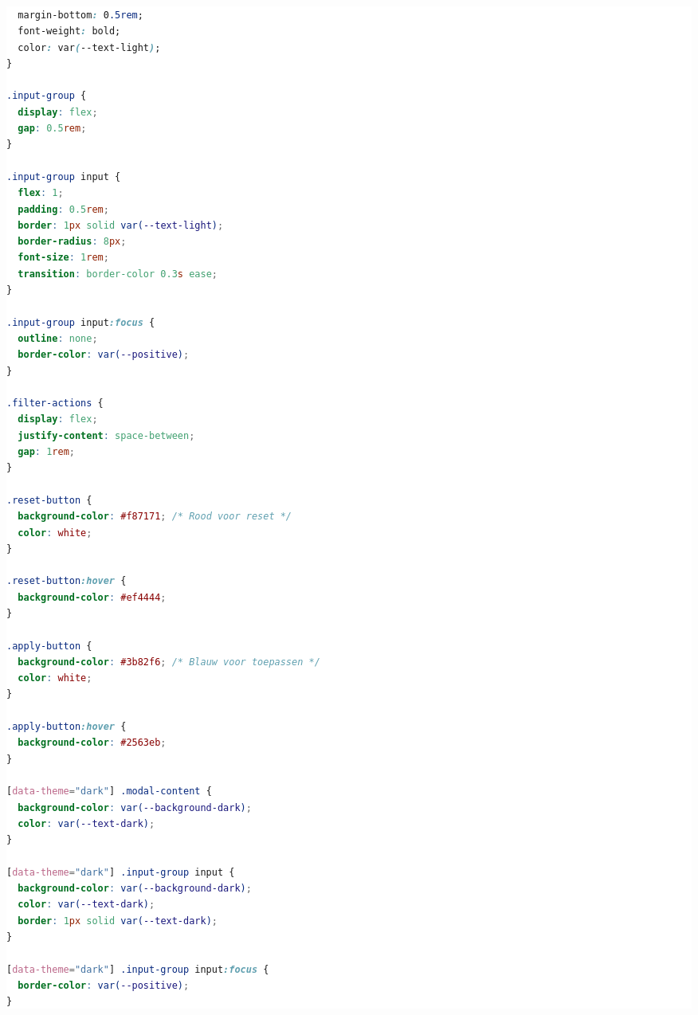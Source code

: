 ```css
  margin-bottom: 0.5rem;
  font-weight: bold;
  color: var(--text-light);
}

.input-group {
  display: flex;
  gap: 0.5rem;
}

.input-group input {
  flex: 1;
  padding: 0.5rem;
  border: 1px solid var(--text-light);
  border-radius: 8px;
  font-size: 1rem;
  transition: border-color 0.3s ease;
}

.input-group input:focus {
  outline: none;
  border-color: var(--positive);
}

.filter-actions {
  display: flex;
  justify-content: space-between;
  gap: 1rem;
}

.reset-button {
  background-color: #f87171; /* Rood voor reset */
  color: white;
}

.reset-button:hover {
  background-color: #ef4444;
}

.apply-button {
  background-color: #3b82f6; /* Blauw voor toepassen */
  color: white;
}

.apply-button:hover {
  background-color: #2563eb;
}

[data-theme="dark"] .modal-content {
  background-color: var(--background-dark);
  color: var(--text-dark);
}

[data-theme="dark"] .input-group input {
  background-color: var(--background-dark);
  color: var(--text-dark);
  border: 1px solid var(--text-dark);
}

[data-theme="dark"] .input-group input:focus {
  border-color: var(--positive);
}
```
